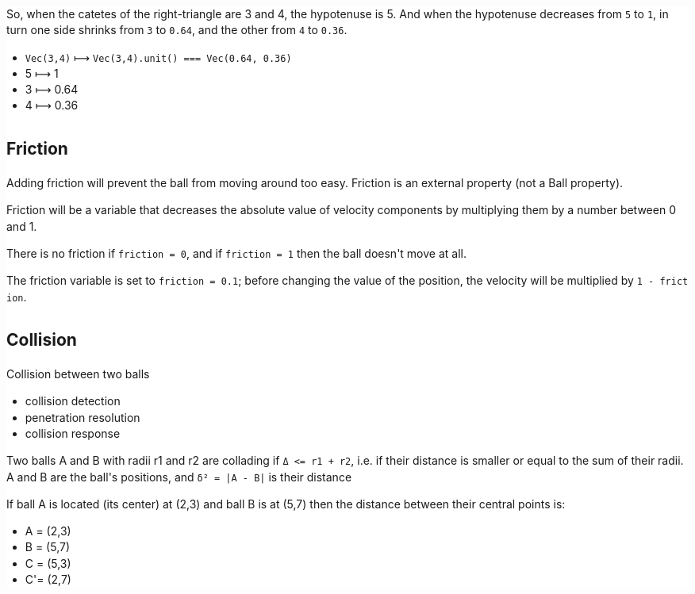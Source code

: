 So, when the catetes of the right-triangle are 3 and 4, the hypotenuse is 5. And when the hypotenuse decreases from `5` to `1`,  in turn one side shrinks from `3` to `0.64`, and the other from `4` to `0.36`.
- `Vec(3,4)` ⟼ `Vec(3,4).unit() === Vec(0.64, 0.36)`
- 5 ⟼ 1
- 3 ⟼ 0.64
- 4 ⟼ 0.36





## Friction

Adding friction will prevent the ball from moving around too easy. Friction is an external property (not a Ball property).

Friction will be a variable that decreases the absolute value of velocity components by multiplying them by a number between 0 and 1.

There is no friction if `friction = 0`, and if `friction = 1` then the ball doesn't move at all.

The friction variable is set to `friction = 0.1`; before changing the value of the position, the velocity will be multiplied by `1 - friction`.

## Collision

Collision between two balls
- collision detection
- penetration resolution
- collision response

Two balls A and B with radii r1 and r2 are collading if `Δ <= r1 + r2`, i.e. if their distance is smaller or equal to the sum of their radii. A and B are the ball's positions, and `δ² = |A - B|` is their distance

If ball A is located (its center) at (2,3) and ball B is at (5,7) then the distance between their central points is:
- A = (2,3)
- B = (5,7)
- C = (5,3)
- C'= (2,7)
